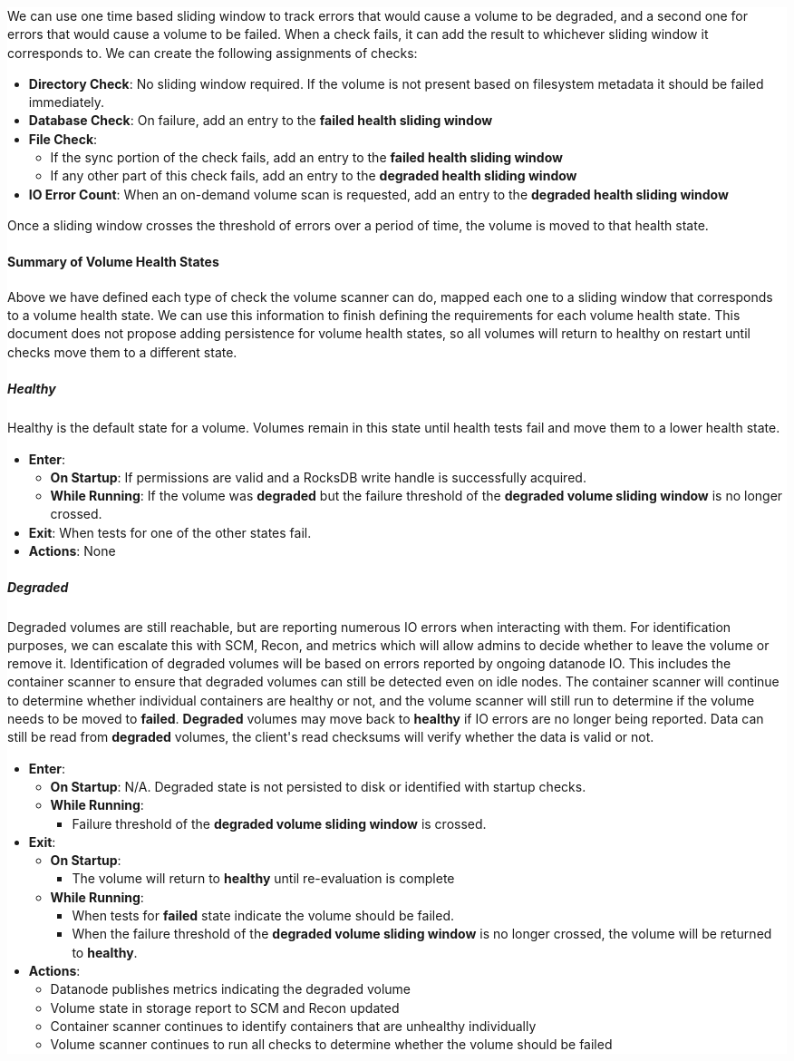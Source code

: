 We can use one time based sliding window to track errors that would cause a volume to be degraded, and a second one for errors that would cause a volume to be failed. When a check fails, it can add the result to whichever sliding window it corresponds to. We can create the following assignments of checks:

- **Directory Check**: No sliding window required. If the volume is not present based on filesystem metadata it should be failed immediately.
- **Database Check**: On failure, add an entry to the **failed health sliding window**
- **File Check**:
    - If the sync portion of the check fails, add an entry to the **failed health sliding window**
    - If any other part of this check fails, add an entry to the **degraded health sliding window**
- **IO Error Count**: When an on-demand volume scan is requested, add an entry to the **degraded health sliding window**

Once a sliding window crosses the threshold of errors over a period of time, the volume is moved to that health state.

#### Summary of Volume Health States

Above we have defined each type of check the volume scanner can do, mapped each one to a sliding window that corresponds to a volume health state. We can use this information to finish defining the requirements for each volume health state. This document does not propose adding persistence for volume health states, so all volumes will return to healthy on restart until checks move them to a different state.

##### Healthy 

Healthy is the default state for a volume. Volumes remain in this state until health tests fail and move them to a lower health state.

- **Enter**:
    - **On Startup**: If permissions are valid and a RocksDB write handle is successfully acquired.
    - **While Running**: If the volume was **degraded** but the failure threshold of the **degraded volume sliding window** is no longer crossed.
- **Exit**: When tests for one of the other states fail.
- **Actions**: None

##### Degraded

Degraded volumes are still reachable, but are reporting numerous IO errors when interacting with them. For identification purposes, we can escalate this with SCM, Recon, and metrics which will allow admins to decide whether to leave the volume or remove it. Identification of degraded volumes will be based on errors reported by ongoing datanode IO. This includes the container scanner to ensure that degraded volumes can still be detected even on idle nodes. The container scanner will continue to determine whether individual containers are healthy or not, and the volume scanner will still run to determine if the volume needs to be moved to **failed**. **Degraded** volumes may move back to **healthy** if IO errors are no longer being reported. Data can still be read from **degraded** volumes, the client's read checksums will verify whether the data is valid or not.

- **Enter**:
    - **On Startup**: N/A. Degraded state is not persisted to disk or identified with startup checks.
    - **While Running**:
        - Failure threshold of the **degraded volume sliding window** is crossed.
- **Exit**:
    - **On Startup**:
        - The volume will return to **healthy** until re-evaluation is complete
    - **While Running**:
        - When tests for **failed** state indicate the volume should be failed.
        - When the failure threshold of the **degraded volume sliding window** is no longer crossed, the volume will be returned to **healthy**.
- **Actions**:
    - Datanode publishes metrics indicating the degraded volume
    - Volume state in storage report to SCM and Recon updated
    - Container scanner continues to identify containers that are unhealthy individually
    - Volume scanner continues to run all checks to determine whether the volume should be failed
